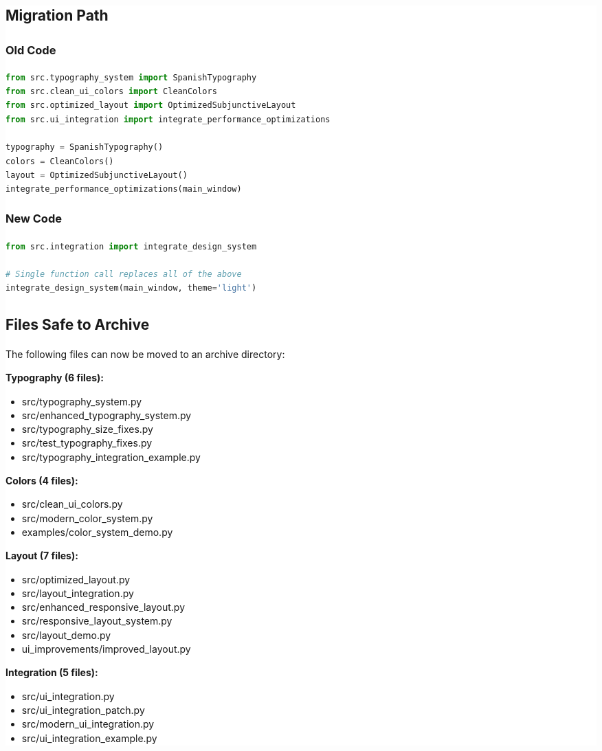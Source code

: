 ## Migration Path

### Old Code
```python
from src.typography_system import SpanishTypography
from src.clean_ui_colors import CleanColors
from src.optimized_layout import OptimizedSubjunctiveLayout
from src.ui_integration import integrate_performance_optimizations

typography = SpanishTypography()
colors = CleanColors()
layout = OptimizedSubjunctiveLayout()
integrate_performance_optimizations(main_window)
```

### New Code
```python
from src.integration import integrate_design_system

# Single function call replaces all of the above
integrate_design_system(main_window, theme='light')
```

## Files Safe to Archive

The following files can now be moved to an archive directory:

**Typography (6 files):**
- src/typography_system.py
- src/enhanced_typography_system.py
- src/typography_size_fixes.py
- src/test_typography_fixes.py
- src/typography_integration_example.py

**Colors (4 files):**
- src/clean_ui_colors.py
- src/modern_color_system.py
- examples/color_system_demo.py

**Layout (7 files):**
- src/optimized_layout.py
- src/layout_integration.py
- src/enhanced_responsive_layout.py
- src/responsive_layout_system.py
- src/layout_demo.py
- ui_improvements/improved_layout.py

**Integration (5 files):**
- src/ui_integration.py
- src/ui_integration_patch.py
- src/modern_ui_integration.py
- src/ui_integration_example.py
